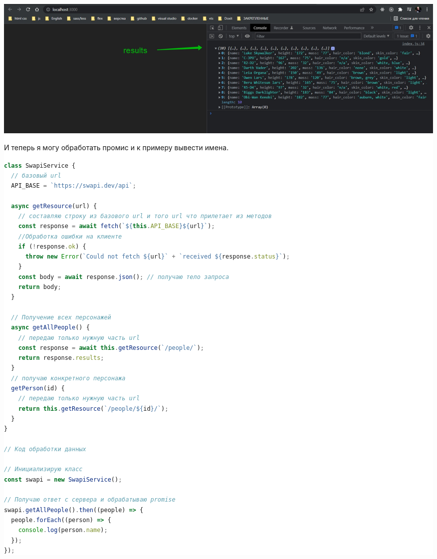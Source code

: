 ![](img/007.jpg)

И теперь я могу обработать промис и к примеру вывести имена.

```js
class SwapiService {
  // базовый url
  API_BASE = `https://swapi.dev/api`;

  async getResource(url) {
    // составляю строку из базового url и того url что прилетает из методов
    const response = await fetch(`${this.API_BASE}${url}`);
    //Обработка ошибки на клиенте
    if (!response.ok) {
      throw new Error(`Could not fetch ${url}` + `received ${response.status}`);
    }
    const body = await response.json(); // получаю тело запроса
    return body;
  }

  // Получение всех персонажей
  async getAllPeople() {
    // передаю только нужную часть url
    const response = await this.getResource(`/people/`);
    return response.results;
  }
  // получаю конкретного персонажа
  getPerson(id) {
    // передаю только нужную часть url
    return this.getResource(`/people/${id}/`);
  }
}

// Код обработки данных

// Инициализирую класс
const swapi = new SwapiService();

// Получаю ответ с сервера и обрабатываю promise
swapi.getAllPeople().then((people) => {
  people.forEach((person) => {
    console.log(person.name);
  });
});

```
